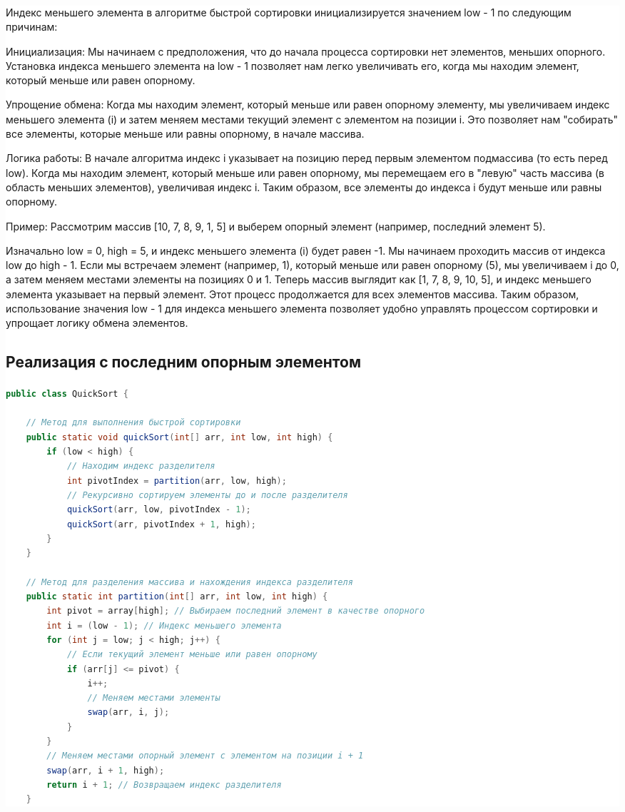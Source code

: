 Индекс меньшего элемента в алгоритме быстрой сортировки инициализируется
значением low - 1 по следующим причинам:

Инициализация: Мы начинаем с предположения, что до начала процесса сортировки
нет элементов, меньших опорного. Установка индекса меньшего элемента на low - 1
позволяет нам легко увеличивать его, когда мы находим элемент, который меньше
или равен опорному.

Упрощение обмена: Когда мы находим элемент, который меньше или равен опорному
элементу, мы увеличиваем индекс меньшего элемента (i) и затем меняем местами
текущий элемент с элементом на позиции i. Это позволяет нам "собирать" все
элементы, которые меньше или равны опорному, в начале массива.

Логика работы: В начале алгоритма индекс i указывает на позицию перед первым
элементом подмассива (то есть перед low). Когда мы находим элемент, который
меньше или равен опорному, мы перемещаем его в "левую" часть массива (в область
меньших элементов), увеличивая индекс i. Таким образом, все элементы до индекса
i будут меньше или равны опорному.

Пример:
Рассмотрим массив [10, 7, 8, 9, 1, 5] и выберем опорный элемент (например,
последний элемент 5).

Изначально low = 0, high = 5, и индекс меньшего элемента (i) будет равен -1.
Мы начинаем проходить массив от индекса low до high - 1.
Если мы встречаем элемент (например, 1), который меньше или равен опорному (5),
мы увеличиваем i до 0, а затем меняем местами элементы на позициях 0 и 1. Теперь
массив выглядит как [1, 7, 8, 9, 10, 5], и индекс меньшего элемента указывает на
первый элемент.
Этот процесс продолжается для всех элементов массива.
Таким образом, использование значения low - 1 для индекса меньшего элемента
позволяет удобно управлять процессом сортировки и упрощает логику обмена
элементов.

## Реализация с последним опорным элементом

```java
public class QuickSort {

    // Метод для выполнения быстрой сортировки
    public static void quickSort(int[] arr, int low, int high) {
        if (low < high) {
            // Находим индекс разделителя
            int pivotIndex = partition(arr, low, high);
            // Рекурсивно сортируем элементы до и после разделителя
            quickSort(arr, low, pivotIndex - 1);
            quickSort(arr, pivotIndex + 1, high);
        }
    }

    // Метод для разделения массива и нахождения индекса разделителя
    public static int partition(int[] arr, int low, int high) {
        int pivot = array[high]; // Выбираем последний элемент в качестве опорного
        int i = (low - 1); // Индекс меньшего элемента
        for (int j = low; j < high; j++) {
            // Если текущий элемент меньше или равен опорному
            if (arr[j] <= pivot) {
                i++;
                // Меняем местами элементы
                swap(arr, i, j);
            }
        }
        // Меняем местами опорный элемент с элементом на позиции i + 1
        swap(arr, i + 1, high);
        return i + 1; // Возвращаем индекс разделителя
    }
```